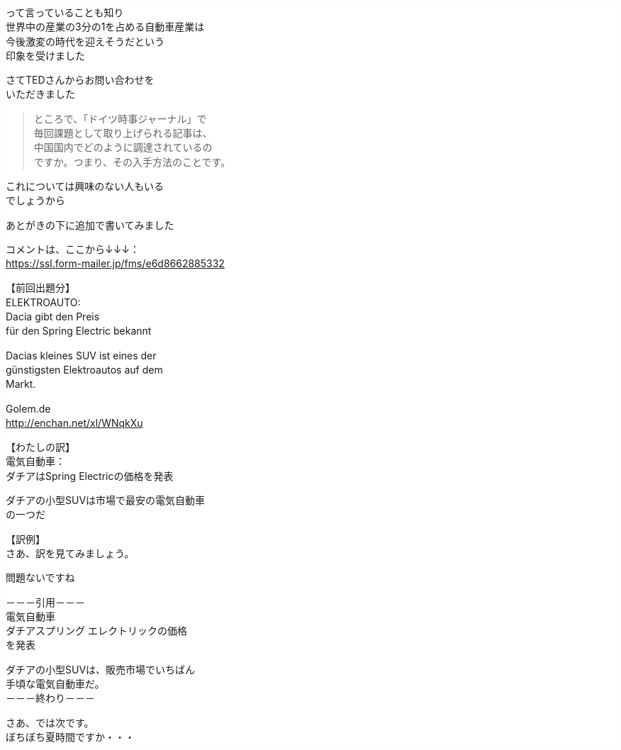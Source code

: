 って言っていることも知り  
世界中の産業の3分の1を占める自動車産業は  
今後激変の時代を迎えそうだという  
印象を受けました

  
さてTEDさんからお問い合わせを  
いただきました

>ところで、「ドイツ時事ジャーナル」で  
>毎回課題として取り上げられる記事は、  
>中国国内でどのように調達されているの  
>ですか。つまり、その入手方法のことです。

これについては興味のない人もいる  
でしょうから

あとがきの下に追加で書いてみました

  
コメントは、ここから↓↓↓：  
<https://ssl.form-mailer.jp/fms/e6d8662885332>

【前回出題分】  
ELEKTROAUTO:  
Dacia gibt den Preis  
für den Spring Electric bekannt

Dacias kleines SUV ist eines der  
günstigsten Elektroautos auf dem  
Markt.

Golem.de  
<http://enchan.net/xl/WNqkXu>

  
【わたしの訳】  
電気自動車：  
ダチアはSpring Electricの価格を発表

ダチアの小型SUVは市場で最安の電気自動車  
の一つだ

  
【訳例】  
さあ、訳を見てみましょう。

問題ないですね

－－－引用－－－  
電気自動車  
ダチアスプリング エレクトリックの価格  
を発表

ダチアの小型SUVは、販売市場でいちばん  
手頃な電気自動車だ。  
－－－終わり－－－

  
さあ、では次です。  
ぼちぼち夏時間ですか・・・
